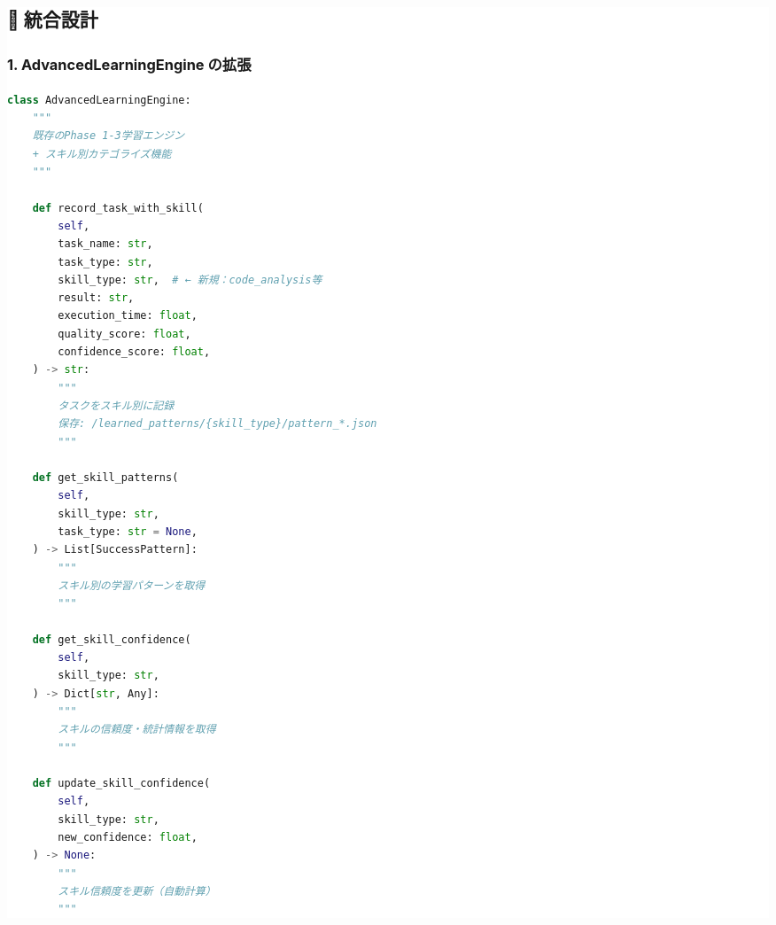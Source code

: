 
## 🔗 統合設計

### 1. AdvancedLearningEngine の拡張

```python
class AdvancedLearningEngine:
    """
    既存のPhase 1-3学習エンジン
    + スキル別カテゴライズ機能
    """

    def record_task_with_skill(
        self,
        task_name: str,
        task_type: str,
        skill_type: str,  # ← 新規：code_analysis等
        result: str,
        execution_time: float,
        quality_score: float,
        confidence_score: float,
    ) -> str:
        """
        タスクをスキル別に記録
        保存: /learned_patterns/{skill_type}/pattern_*.json
        """

    def get_skill_patterns(
        self,
        skill_type: str,
        task_type: str = None,
    ) -> List[SuccessPattern]:
        """
        スキル別の学習パターンを取得
        """

    def get_skill_confidence(
        self,
        skill_type: str,
    ) -> Dict[str, Any]:
        """
        スキルの信頼度・統計情報を取得
        """

    def update_skill_confidence(
        self,
        skill_type: str,
        new_confidence: float,
    ) -> None:
        """
        スキル信頼度を更新（自動計算）
        """
```
